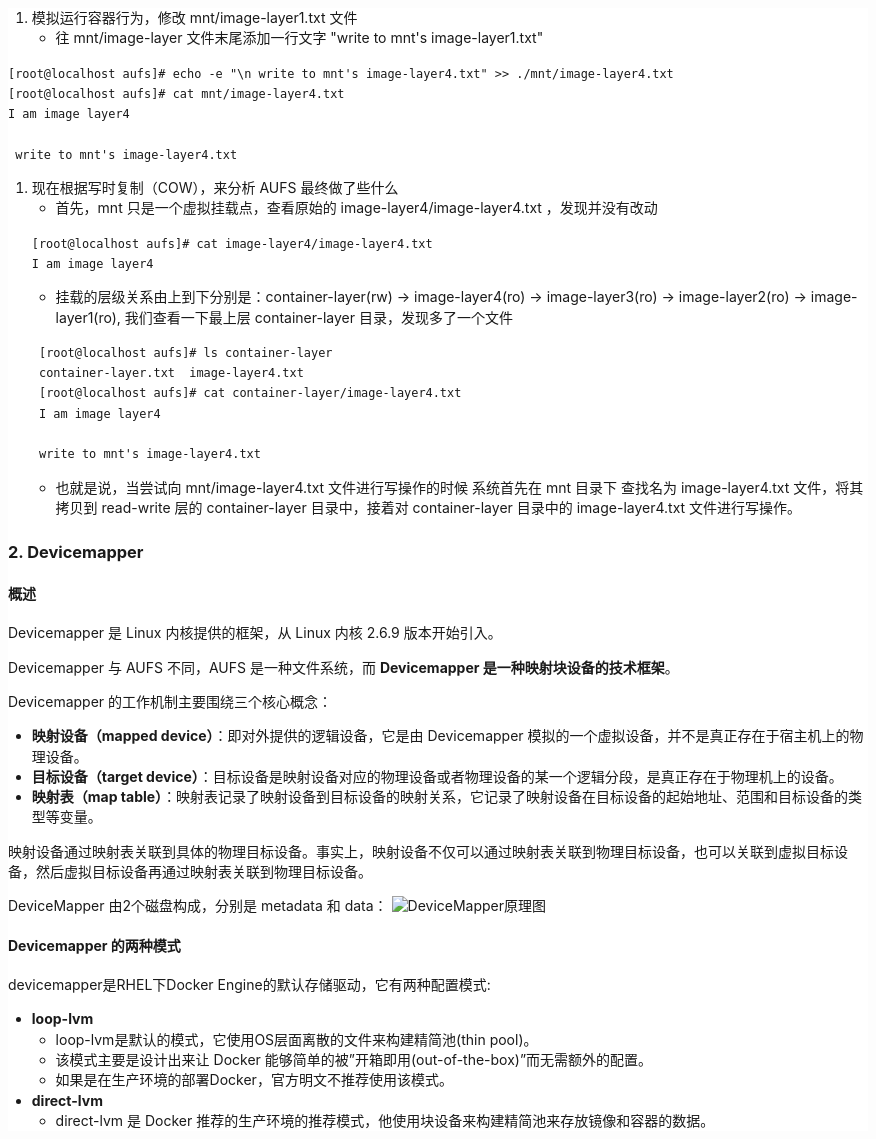 1.  模拟运行容器行为，修改 mnt/image-layer1.txt 文件
    *   往 mnt/image-layer 文件末尾添加一行文字 "write to mnt's image-layer1.txt"

```shell
[root@localhost aufs]# echo -e "\n write to mnt's image-layer4.txt" >> ./mnt/image-layer4.txt
[root@localhost aufs]# cat mnt/image-layer4.txt
I am image layer4

 write to mnt's image-layer4.txt

```

1.  现在根据写时复制（COW），来分析 AUFS 最终做了些什么
    *   首先，mnt 只是一个虚拟挂载点，查看原始的 image-layer4/image-layer4.txt ，发现并没有改动
    ```shell
    [root@localhost aufs]# cat image-layer4/image-layer4.txt
    I am image layer4
    ```
    *   挂载的层级关系由上到下分别是：container-layer(rw) -> image-layer4(ro) -> image-layer3(ro) -> image-layer2(ro) -> image-layer1(ro), 我们查看一下最上层 container-layer 目录，发现多了一个文件
    ```shell
     [root@localhost aufs]# ls container-layer
     container-layer.txt  image-layer4.txt
     [root@localhost aufs]# cat container-layer/image-layer4.txt
     I am image layer4
    
     write to mnt's image-layer4.txt
    ```
    *   也就是说，当尝试向 mnt/image-layer4.txt 文件进行写操作的时候 系统首先在 mnt 目录下 查找名为 image-layer4.txt 文件，将其拷贝到 read-write 层的 container-layer
        目录中，接着对 container-layer 目录中的 image-layer4.txt 文件进行写操作。

### 2. Devicemapper

#### 概述

Devicemapper 是 Linux 内核提供的框架，从 Linux 内核 2.6.9 版本开始引入。

Devicemapper 与 AUFS 不同，AUFS 是一种文件系统，而 **Devicemapper 是一种映射块设备的技术框架**。

Devicemapper 的工作机制主要围绕三个核心概念：

*   **映射设备（mapped device）**：即对外提供的逻辑设备，它是由 Devicemapper 模拟的一个虚拟设备，并不是真正存在于宿主机上的物理设备。
*   **目标设备（target device）**：目标设备是映射设备对应的物理设备或者物理设备的某一个逻辑分段，是真正存在于物理机上的设备。
*   **映射表（map table）**：映射表记录了映射设备到目标设备的映射关系，它记录了映射设备在目标设备的起始地址、范围和目标设备的类型等变量。

映射设备通过映射表关联到具体的物理目标设备。事实上，映射设备不仅可以通过映射表关联到物理目标设备，也可以关联到虚拟目标设备，然后虚拟目标设备再通过映射表关联到物理目标设备。

DeviceMapper 由2个磁盘构成，分别是 metadata 和 data：
![DeviceMapper原理图](https://github.com/Nevermore12321/LeetCode/blob/blog/%E4%BA%91%E8%AE%A1%E7%AE%97/docker/UnionFS-devicemapper%E7%9A%84%E5%8E%9F%E7%90%86.jpg?raw=true)

#### Devicemapper 的两种模式

devicemapper是RHEL下Docker Engine的默认存储驱动，它有两种配置模式:

*   **loop-lvm**
    *   loop-lvm是默认的模式，它使用OS层面离散的文件来构建精简池(thin pool)。
    *   该模式主要是设计出来让 Docker 能够简单的被”开箱即用(out-of-the-box)”而无需额外的配置。
    *   如果是在生产环境的部署Docker，官方明文不推荐使用该模式。
*   **direct-lvm**
    *   direct-lvm 是 Docker 推荐的生产环境的推荐模式，他使用块设备来构建精简池来存放镜像和容器的数据。
